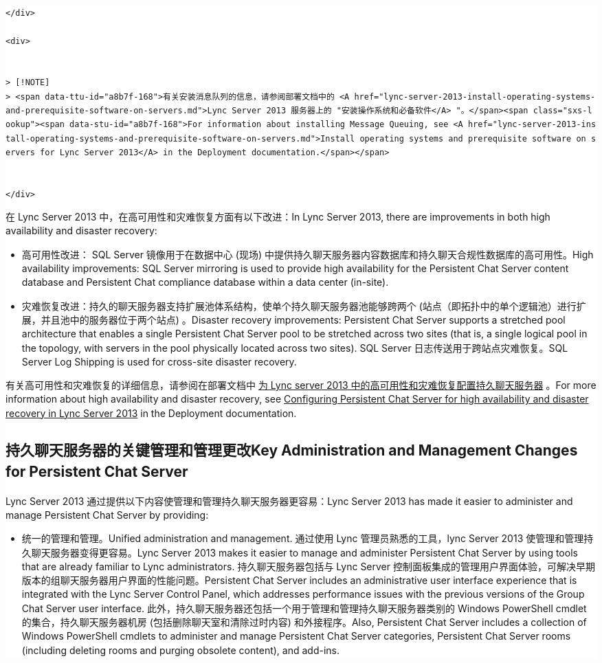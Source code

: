     
    </div>
    
    <div>
    

    > [!NOTE]  
    > <span data-ttu-id="a8b7f-168">有关安装消息队列的信息，请参阅部署文档中的 <A href="lync-server-2013-install-operating-systems-and-prerequisite-software-on-servers.md">Lync Server 2013 服务器上的 "安装操作系统和必备软件</A> "。</span><span class="sxs-lookup"><span data-stu-id="a8b7f-168">For information about installing Message Queuing, see <A href="lync-server-2013-install-operating-systems-and-prerequisite-software-on-servers.md">Install operating systems and prerequisite software on servers for Lync Server 2013</A> in the Deployment documentation.</span></span>

    
    </div>

<span data-ttu-id="a8b7f-169">在 Lync Server 2013 中，在高可用性和灾难恢复方面有以下改进：</span><span class="sxs-lookup"><span data-stu-id="a8b7f-169">In Lync Server 2013, there are improvements in both high availability and disaster recovery:</span></span>

  - <span data-ttu-id="a8b7f-170">高可用性改进： SQL Server 镜像用于在数据中心 (现场) 中提供持久聊天服务器内容数据库和持久聊天合规性数据库的高可用性。</span><span class="sxs-lookup"><span data-stu-id="a8b7f-170">High availability improvements: SQL Server mirroring is used to provide high availability for the Persistent Chat Server content database and Persistent Chat compliance database within a data center (in-site).</span></span>

  - <span data-ttu-id="a8b7f-171">灾难恢复改进：持久的聊天服务器支持扩展池体系结构，使单个持久聊天服务器池能够跨两个 (站点（即拓扑中的单个逻辑池）进行扩展，并且池中的服务器位于两个站点) 。</span><span class="sxs-lookup"><span data-stu-id="a8b7f-171">Disaster recovery improvements: Persistent Chat Server supports a stretched pool architecture that enables a single Persistent Chat Server pool to be stretched across two sites (that is, a single logical pool in the topology, with servers in the pool physically located across two sites).</span></span> <span data-ttu-id="a8b7f-172">SQL Server 日志传送用于跨站点灾难恢复。</span><span class="sxs-lookup"><span data-stu-id="a8b7f-172">SQL Server Log Shipping is used for cross-site disaster recovery.</span></span>

<span data-ttu-id="a8b7f-173">有关高可用性和灾难恢复的详细信息，请参阅在部署文档中 [为 Lync server 2013 中的高可用性和灾难恢复配置持久聊天服务器](lync-server-2013-configuring-persistent-chat-server-for-high-availability-and-disaster-recovery.md) 。</span><span class="sxs-lookup"><span data-stu-id="a8b7f-173">For more information about high availability and disaster recovery, see [Configuring Persistent Chat Server for high availability and disaster recovery in Lync Server 2013](lync-server-2013-configuring-persistent-chat-server-for-high-availability-and-disaster-recovery.md) in the Deployment documentation.</span></span>

</div>

<div>

## <a name="key-administration-and-management-changes-for-persistent-chat-server"></a><span data-ttu-id="a8b7f-174">持久聊天服务器的关键管理和管理更改</span><span class="sxs-lookup"><span data-stu-id="a8b7f-174">Key Administration and Management Changes for Persistent Chat Server</span></span>

<span data-ttu-id="a8b7f-175">Lync Server 2013 通过提供以下内容使管理和管理持久聊天服务器更容易：</span><span class="sxs-lookup"><span data-stu-id="a8b7f-175">Lync Server 2013 has made it easier to administer and manage Persistent Chat Server by providing:</span></span>

  - <span data-ttu-id="a8b7f-176">统一的管理和管理。</span><span class="sxs-lookup"><span data-stu-id="a8b7f-176">Unified administration and management.</span></span> <span data-ttu-id="a8b7f-177">通过使用 Lync 管理员熟悉的工具，lync Server 2013 使管理和管理持久聊天服务器变得更容易。</span><span class="sxs-lookup"><span data-stu-id="a8b7f-177">Lync Server 2013 makes it easier to manage and administer Persistent Chat Server by using tools that are already familiar to Lync administrators.</span></span> <span data-ttu-id="a8b7f-178">持久聊天服务器包括与 Lync Server 控制面板集成的管理用户界面体验，可解决早期版本的组聊天服务器用户界面的性能问题。</span><span class="sxs-lookup"><span data-stu-id="a8b7f-178">Persistent Chat Server includes an administrative user interface experience that is integrated with the Lync Server Control Panel, which addresses performance issues with the previous versions of the Group Chat Server user interface.</span></span> <span data-ttu-id="a8b7f-179">此外，持久聊天服务器还包括一个用于管理和管理持久聊天服务器类别的 Windows PowerShell cmdlet 的集合，持久聊天服务器机房 (包括删除聊天室和清除过时内容) 和外接程序。</span><span class="sxs-lookup"><span data-stu-id="a8b7f-179">Also, Persistent Chat Server includes a collection of Windows PowerShell cmdlets to administer and manage Persistent Chat Server categories, Persistent Chat Server rooms (including deleting rooms and purging obsolete content), and add-ins.</span></span>
